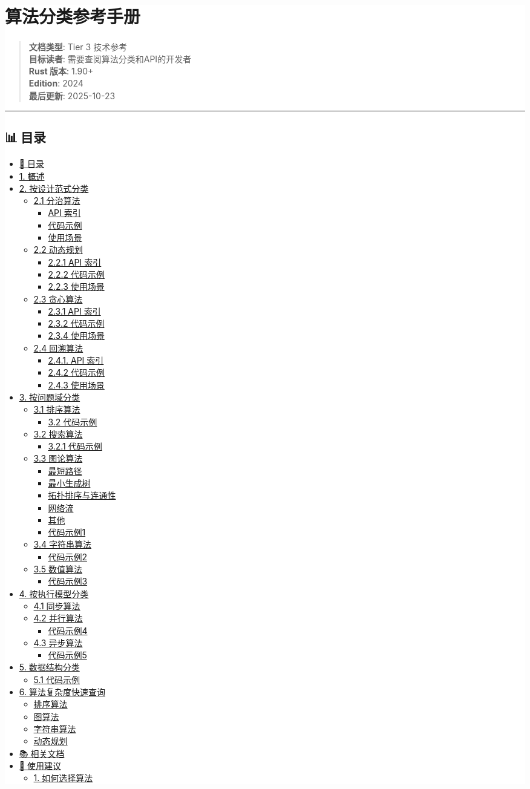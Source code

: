 ﻿# 算法分类参考手册

> **文档类型**: Tier 3 技术参考  
> **目标读者**: 需要查阅算法分类和API的开发者  
> **Rust 版本**: 1.90+  
> **Edition**: 2024  
> **最后更新**: 2025-10-23

---


## 📊 目录

- [📖 目录](#目录)
- [1. 概述](#1-概述)
- [2. 按设计范式分类](#2-按设计范式分类)
  - [2.1 分治算法](#21-分治算法)
    - [API 索引](#api-索引)
    - [代码示例](#代码示例)
    - [使用场景](#使用场景)
  - [2.2 动态规划](#22-动态规划)
    - [2.2.1 API 索引](#221-api-索引)
    - [2.2.2 代码示例](#222-代码示例)
    - [2.2.3 使用场景](#223-使用场景)
  - [2.3 贪心算法](#23-贪心算法)
    - [2.3.1 API 索引](#231-api-索引)
    - [2.3.2 代码示例](#232-代码示例)
    - [2.3.4 使用场景](#234-使用场景)
  - [2.4 回溯算法](#24-回溯算法)
    - [2.4.1. API 索引](#241-api-索引)
    - [2.4.2 代码示例](#242-代码示例)
    - [2.4.3 使用场景](#243-使用场景)
- [3. 按问题域分类](#3-按问题域分类)
  - [3.1 排序算法](#31-排序算法)
    - [3.2 代码示例](#32-代码示例)
  - [3.2 搜索算法](#32-搜索算法)
    - [3.2.1 代码示例](#321-代码示例)
  - [3.3 图论算法](#33-图论算法)
    - [最短路径](#最短路径)
    - [最小生成树](#最小生成树)
    - [拓扑排序与连通性](#拓扑排序与连通性)
    - [网络流](#网络流)
    - [其他](#其他)
    - [代码示例1](#代码示例1)
  - [3.4 字符串算法](#34-字符串算法)
    - [代码示例2](#代码示例2)
  - [3.5 数值算法](#35-数值算法)
    - [代码示例3](#代码示例3)
- [4. 按执行模型分类](#4-按执行模型分类)
  - [4.1 同步算法](#41-同步算法)
  - [4.2 并行算法](#42-并行算法)
    - [代码示例4](#代码示例4)
  - [4.3 异步算法](#43-异步算法)
    - [代码示例5](#代码示例5)
- [5. 数据结构分类](#5-数据结构分类)
  - [5.1 代码示例](#51-代码示例)
- [6. 算法复杂度快速查询](#6-算法复杂度快速查询)
  - [排序算法](#排序算法)
  - [图算法](#图算法)
  - [字符串算法](#字符串算法)
  - [动态规划](#动态规划)
- [📚 相关文档](#相关文档)
- [🎯 使用建议](#使用建议)
  - [1. 如何选择算法](#1-如何选择算法)